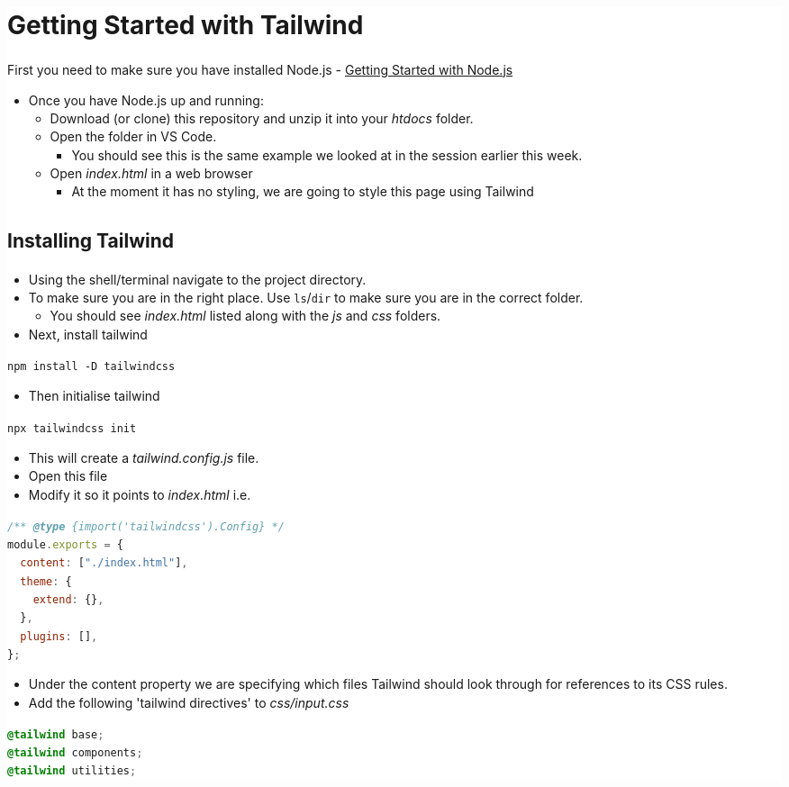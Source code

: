 # Getting Started with Tailwind

First you need to make sure you have installed Node.js - [Getting Started with Node.js](getting_started_with_nodejs.md)

- Once you have Node.js up and running:
  - Download (or clone) this repository and unzip it into your _htdocs_ folder.
  - Open the folder in VS Code.
    - You should see this is the same example we looked at in the session earlier this week.
  - Open *index.html* in a web browser
    - At the moment it has no styling, we are going to style this page using Tailwind

## Installing Tailwind

- Using the shell/terminal navigate to the project directory.
- To make sure you are in the right place. Use `ls`/`dir` to make sure you are in the correct folder.
  - You should see _index.html_ listed along with the _js_ and _css_ folders.
- Next, install tailwind

```
npm install -D tailwindcss
```

- Then initialise tailwind

```
npx tailwindcss init
```

- This will create a _tailwind.config.js_ file.
- Open this file
- Modify it so it points to _index.html_ i.e.

```javascript
/** @type {import('tailwindcss').Config} */
module.exports = {
  content: ["./index.html"],
  theme: {
    extend: {},
  },
  plugins: [],
};
```

- Under the content property we are specifying which files Tailwind should look through for references to its CSS rules.
- Add the following 'tailwind directives' to _css/input.css_

```css
@tailwind base;
@tailwind components;
@tailwind utilities;
```
